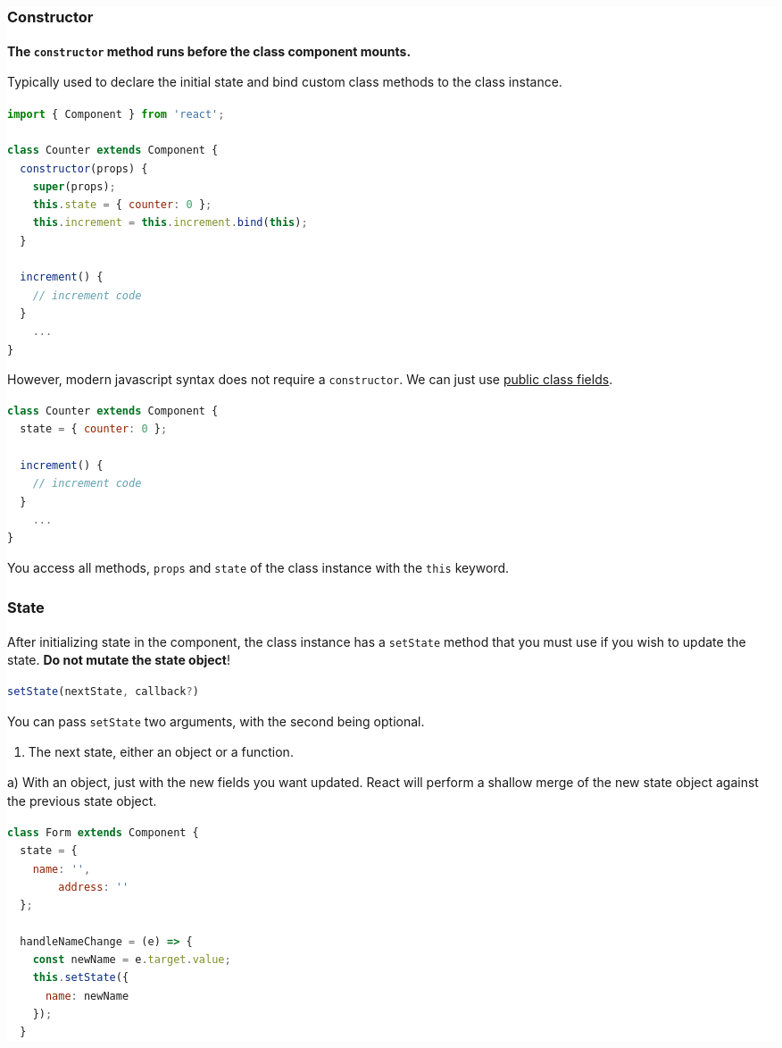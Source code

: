 ### Constructor

**The `constructor` method runs before the class component mounts.**

Typically used to declare the initial state and bind custom class methods to the class instance.

```jsx
import { Component } from 'react';

class Counter extends Component {
  constructor(props) {
    super(props);
    this.state = { counter: 0 };
    this.increment = this.increment.bind(this);
  }

  increment() {
    // increment code
  }
	...
}
```

However, modern javascript syntax does not require a `constructor`. We can just use [public class fields](https://developer.mozilla.org/en-US/docs/Web/JavaScript/Reference/Classes/Public_class_fields).

```jsx
class Counter extends Component {
  state = { counter: 0 };

  increment() {
    // increment code
  }
	...
}
```

You access all methods, `props` and `state` of the class instance with the `this` keyword.

### State

After initializing state in the component, the class instance has a `setState` method that you must use if you wish to update the state. **Do not mutate the state object**!

```jsx
setState(nextState, callback?)
```

You can pass `setState` two arguments, with the second being optional.

1. The next state, either an object or a function.

a) With an object, just with the new fields you want updated. React will perform a shallow merge of the new state object against the previous state object.

```jsx
class Form extends Component {
  state = {
    name: '',
		address: ''
  };

  handleNameChange = (e) => {
    const newName = e.target.value;
    this.setState({
      name: newName
    });
  }
```